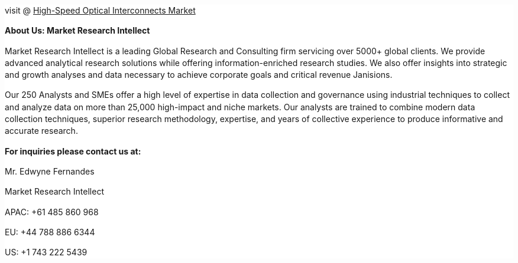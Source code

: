 visit&nbsp;@</strong>&nbsp;</span><span class="font-[700]"><a href="https://www.marketresearchintellect.com/product/high-speed-optical-interconnects-market/?utm_source=Linkedin&utm_medium=842" target="_blank" data-tracking-control-name="article-ssr-frontend-pulse_little-text-block" data-tracking-will-navigate="" data-test-link="">High-Speed Optical Interconnects Market</a></span></p><p><strong><span class="font-[700]">About Us: Market Research Intellect</span></strong></p><p><span class="">Market Research Intellect is a leading Global Research and Consulting firm servicing over 5000+ global clients. We provide advanced analytical research solutions while offering information-enriched research studies.&nbsp;</span>We also offer insights into strategic and growth analyses and data necessary to achieve corporate goals and critical revenue Janisions.</p><p><span class="">Our 250 Analysts and SMEs offer a high level of expertise in data collection and governance using industrial techniques to collect and analyze data on more than 25,000 high-impact and niche markets. Our analysts are trained to combine modern data collection techniques, superior research methodology, expertise, and years of collective experience to produce informative and accurate research.</span></p><p><strong>For inquiries please contact us at:</strong></p><p>Mr. Edwyne Fernandes</p><p>Market Research Intellect</p><p>APAC: +61 485 860 968</p><p>EU: +44 788 886 6344</p><p>US: +1 743 222 5439</p>
